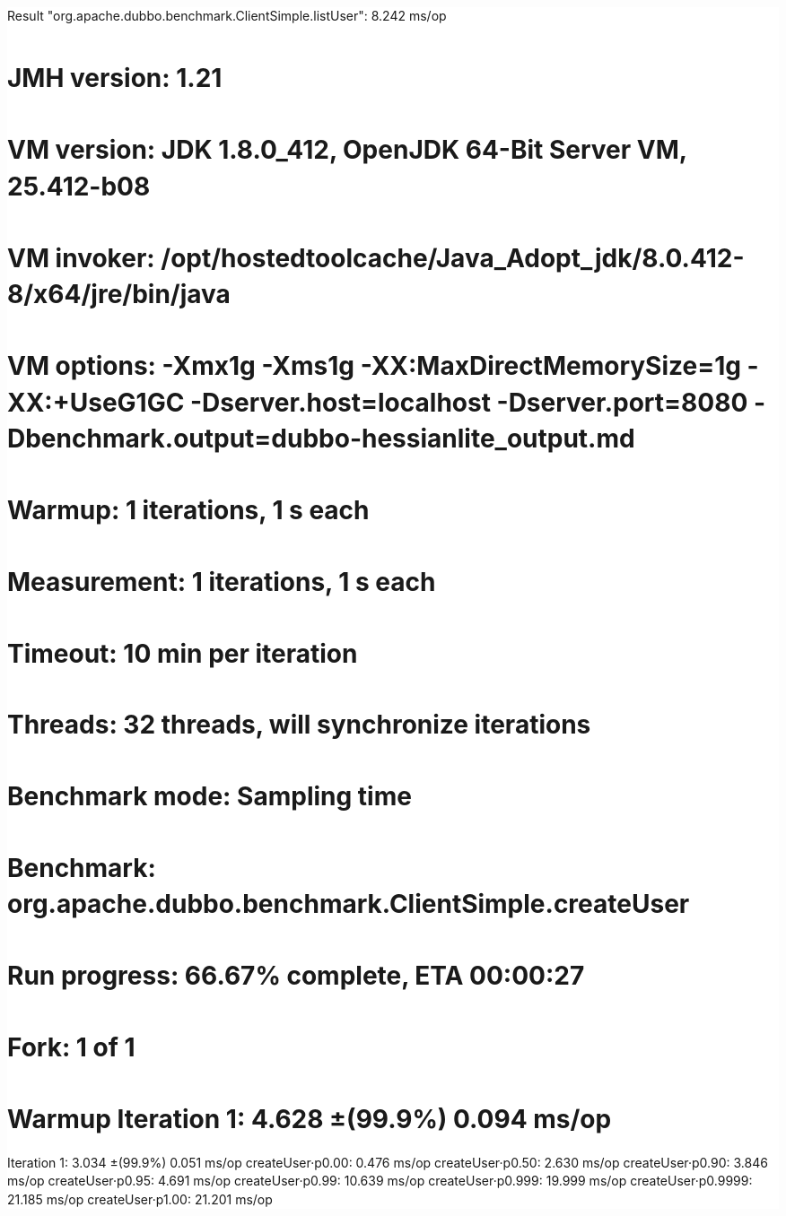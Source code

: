 
Result "org.apache.dubbo.benchmark.ClientSimple.listUser":
  8.242 ms/op


# JMH version: 1.21
# VM version: JDK 1.8.0_412, OpenJDK 64-Bit Server VM, 25.412-b08
# VM invoker: /opt/hostedtoolcache/Java_Adopt_jdk/8.0.412-8/x64/jre/bin/java
# VM options: -Xmx1g -Xms1g -XX:MaxDirectMemorySize=1g -XX:+UseG1GC -Dserver.host=localhost -Dserver.port=8080 -Dbenchmark.output=dubbo-hessianlite_output.md
# Warmup: 1 iterations, 1 s each
# Measurement: 1 iterations, 1 s each
# Timeout: 10 min per iteration
# Threads: 32 threads, will synchronize iterations
# Benchmark mode: Sampling time
# Benchmark: org.apache.dubbo.benchmark.ClientSimple.createUser

# Run progress: 66.67% complete, ETA 00:00:27
# Fork: 1 of 1
# Warmup Iteration   1: 4.628 ±(99.9%) 0.094 ms/op
Iteration   1: 3.034 ±(99.9%) 0.051 ms/op
                 createUser·p0.00:   0.476 ms/op
                 createUser·p0.50:   2.630 ms/op
                 createUser·p0.90:   3.846 ms/op
                 createUser·p0.95:   4.691 ms/op
                 createUser·p0.99:   10.639 ms/op
                 createUser·p0.999:  19.999 ms/op
                 createUser·p0.9999: 21.185 ms/op
                 createUser·p1.00:   21.201 ms/op
